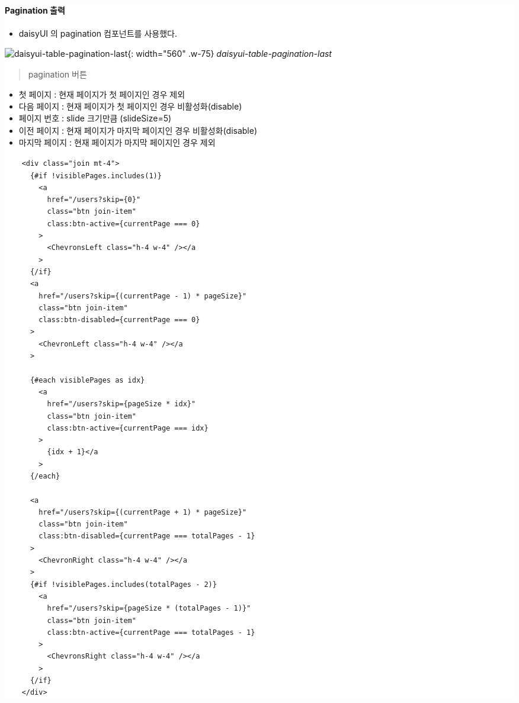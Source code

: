 #### Pagination 출력

- daisyUI 의 pagination 컴포넌트를 사용했다.

![daisyui-table-pagination-last](/2024/01/22-daisyui-table-pagination-last.png){: width="560" .w-75}
_daisyui-table-pagination-last_

> pagination 버튼

- 첫 페이지 : 현재 페이지가 첫 페이지인 경우 제외
- 다음 페이지 : 현재 페이지가 첫 페이지인 경우 비활성화(disable)
- 페이지 번호 : slide 크기만큼 (slideSize=5)
- 이전 페이지 : 현재 페이지가 마지막 페이지인 경우 비활성화(disable) 
- 마지막 페이지 : 현재 페이지가 마지막 페이지인 경우 제외

```svelte
    <div class="join mt-4">
      {#if !visiblePages.includes(1)}
        <a
          href="/users?skip={0}"
          class="btn join-item"
          class:btn-active={currentPage === 0}
        >
          <ChevronsLeft class="h-4 w-4" /></a
        >
      {/if}
      <a
        href="/users?skip={(currentPage - 1) * pageSize}"
        class="btn join-item"
        class:btn-disabled={currentPage === 0}
      >
        <ChevronLeft class="h-4 w-4" /></a
      >

      {#each visiblePages as idx}
        <a
          href="/users?skip={pageSize * idx}"
          class="btn join-item"
          class:btn-active={currentPage === idx}
        >
          {idx + 1}</a
        >
      {/each}

      <a
        href="/users?skip={(currentPage + 1) * pageSize}"
        class="btn join-item"
        class:btn-disabled={currentPage === totalPages - 1}
      >
        <ChevronRight class="h-4 w-4" /></a
      >
      {#if !visiblePages.includes(totalPages - 2)}
        <a
          href="/users?skip={pageSize * (totalPages - 1)}"
          class="btn join-item"
          class:btn-active={currentPage === totalPages - 1}
        >
          <ChevronsRight class="h-4 w-4" /></a
        >
      {/if}
    </div>
```
